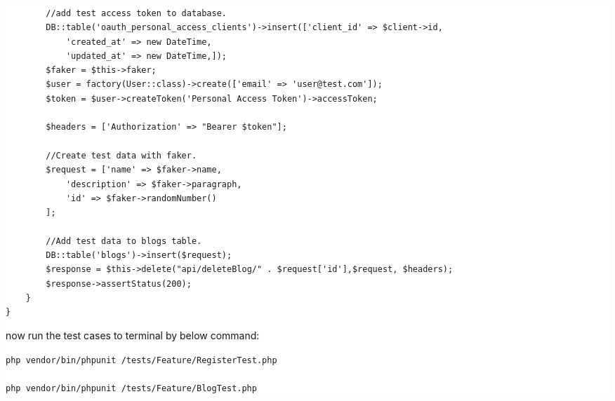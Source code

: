             //add test access token to database.
            DB::table('oauth_personal_access_clients')->insert(['client_id' => $client->id,
                'created_at' => new DateTime,
                'updated_at' => new DateTime,]);
            $faker = $this->faker;
            $user = factory(User::class)->create(['email' => 'user@test.com']);
            $token = $user->createToken('Personal Access Token')->accessToken;
    
            $headers = ['Authorization' => "Bearer $token"];
    
            //Create test data with faker.
            $request = ['name' => $faker->name,
                'description' => $faker->paragraph,
                'id' => $faker->randomNumber()
            ];
    
            //Add test data to blogs table.
            DB::table('blogs')->insert($request);
            $response = $this->delete("api/deleteBlog/" . $request['id'],$request, $headers);
            $response->assertStatus(200);
        }
    }

now run the test cases to terminal by below command:

    php vendor/bin/phpunit /tests/Feature/RegisterTest.php
    
    php vendor/bin/phpunit /tests/Feature/BlogTest.php








 
 






